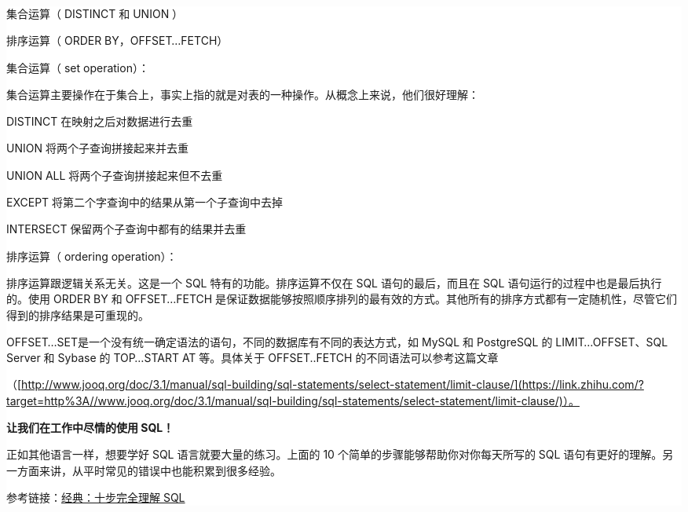 
集合运算（ DISTINCT 和 UNION ）

排序运算（ ORDER BY，OFFSET…FETCH）

集合运算（ set operation）：



集合运算主要操作在于集合上，事实上指的就是对表的一种操作。从概念上来说，他们很好理解：



DISTINCT 在映射之后对数据进行去重

UNION 将两个子查询拼接起来并去重

UNION ALL 将两个子查询拼接起来但不去重

EXCEPT 将第二个字查询中的结果从第一个子查询中去掉

INTERSECT 保留两个子查询中都有的结果并去重

排序运算（ ordering operation）：



排序运算跟逻辑关系无关。这是一个 SQL 特有的功能。排序运算不仅在 SQL 语句的最后，而且在 SQL 语句运行的过程中也是最后执行的。使用 ORDER BY 和 OFFSET…FETCH 是保证数据能够按照顺序排列的最有效的方式。其他所有的排序方式都有一定随机性，尽管它们得到的排序结果是可重现的。



OFFSET…SET是一个没有统一确定语法的语句，不同的数据库有不同的表达方式，如 MySQL 和 PostgreSQL 的 LIMIT…OFFSET、SQL Server 和 Sybase 的 TOP…START AT 等。具体关于 OFFSET..FETCH 的不同语法可以参考这篇文章



（[http://www.jooq.org/doc/3.1/manual/sql-building/sql-statements/select-statement/limit-clause/](https://link.zhihu.com/?target=http%3A//www.jooq.org/doc/3.1/manual/sql-building/sql-statements/select-statement/limit-clause/)）。



**让我们在工作中尽情的使用 SQL！**



正如其他语言一样，想要学好 SQL 语言就要大量的练习。上面的 10 个简单的步骤能够帮助你对你每天所写的 SQL 语句有更好的理解。另一方面来讲，从平时常见的错误中也能积累到很多经验。

参考链接：[经典：十步完全理解 SQL](https://link.zhihu.com/?target=http%3A//mp.weixin.qq.com/s/NIB82Uo-T1ruBe-iZRK11Q)